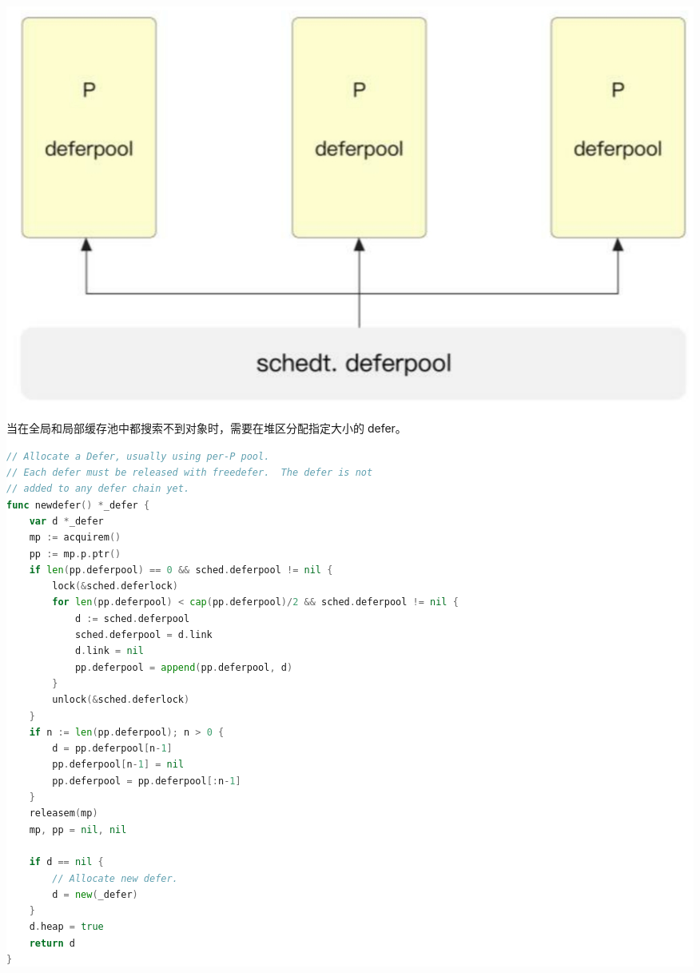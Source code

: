 ![](../../../assets/images/docs/internal/defer/underlying_principle/图10-3%20defer全局与局部缓存池交互.png)

当在全局和局部缓存池中都搜索不到对象时，需要在堆区分配指定大小的 defer。

```go
// Allocate a Defer, usually using per-P pool.
// Each defer must be released with freedefer.  The defer is not
// added to any defer chain yet.
func newdefer() *_defer {
	var d *_defer
	mp := acquirem()
	pp := mp.p.ptr()
	if len(pp.deferpool) == 0 && sched.deferpool != nil {
		lock(&sched.deferlock)
		for len(pp.deferpool) < cap(pp.deferpool)/2 && sched.deferpool != nil {
			d := sched.deferpool
			sched.deferpool = d.link
			d.link = nil
			pp.deferpool = append(pp.deferpool, d)
		}
		unlock(&sched.deferlock)
	}
	if n := len(pp.deferpool); n > 0 {
		d = pp.deferpool[n-1]
		pp.deferpool[n-1] = nil
		pp.deferpool = pp.deferpool[:n-1]
	}
	releasem(mp)
	mp, pp = nil, nil

	if d == nil {
		// Allocate new defer.
		d = new(_defer)
	}
	d.heap = true
	return d
}
```

